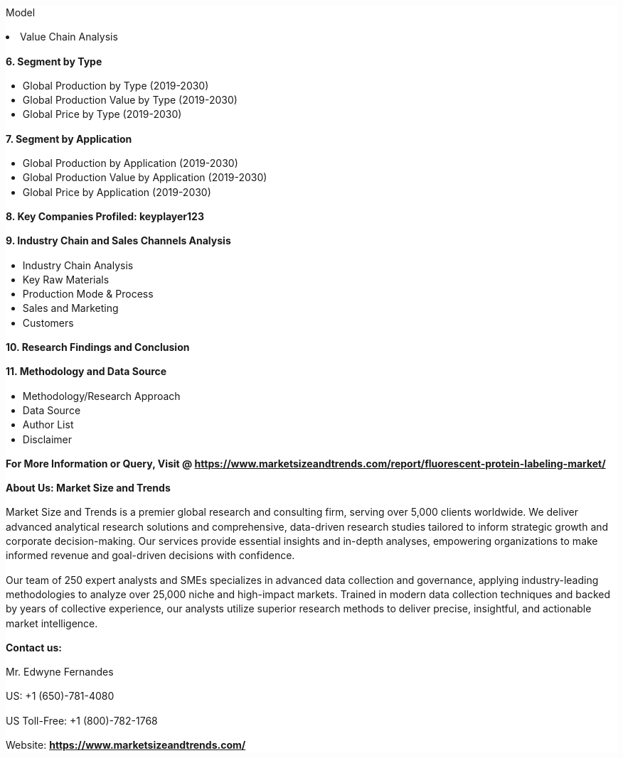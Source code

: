 Model</li><li>Value Chain Analysis&nbsp;</li></ul><p><strong>6. Segment by Type</strong></p><ul><li>Global Production by Type (2019-2030)</li><li>Global Production Value by Type (2019-2030)</li><li>Global Price by Type (2019-2030)</li></ul><p><strong>7. Segment by Application</strong></p><ul><li>Global Production by Application (2019-2030)</li><li>Global Production Value by Application (2019-2030)</li><li>Global Price by Application (2019-2030)</li></ul><p><strong>8. Key Companies Profiled: keyplayer123</strong></p><p><strong>9. Industry Chain and Sales Channels Analysis</strong></p><ul><li>Industry Chain Analysis</li><li>Key Raw Materials</li><li>Production Mode &amp; Process</li><li>Sales and Marketing</li><li>Customers</li></ul><p><strong>10. Research Findings and Conclusion</strong></p><p><strong>11. Methodology and Data Source</strong></p><ul><li>Methodology/Research Approach</li><li>Data Source</li><li>Author List</li><li>Disclaimer</li></ul></p><p><strong>For More Information or Query, Visit @ <a href="https://www.marketsizeandtrends.com/report/fluorescent-protein-labeling-market/">https://www.marketsizeandtrends.com/report/fluorescent-protein-labeling-market/</a></strong></p><p><strong>About Us: Market Size and Trends</strong></p><p>Market Size and Trends is a premier global research and consulting firm, serving over 5,000 clients worldwide. We deliver advanced analytical research solutions and comprehensive, data-driven research studies tailored to inform strategic growth and corporate decision-making. Our services provide essential insights and in-depth analyses, empowering organizations to make informed revenue and goal-driven decisions with confidence.</p><p>Our team of 250 expert analysts and SMEs specializes in advanced data collection and governance, applying industry-leading methodologies to analyze over 25,000 niche and high-impact markets. Trained in modern data collection techniques and backed by years of collective experience, our analysts utilize superior research methods to deliver precise, insightful, and actionable market intelligence.</p><p><strong>Contact us:</strong></p><p>Mr. Edwyne Fernandes</p><p>US: +1 (650)-781-4080</p><p>US Toll-Free: +1 (800)-782-1768</p><p>Website: <strong><a href="https://www.marketsizeandtrends.com/">https://www.marketsizeandtrends.com/</a></strong></p>
